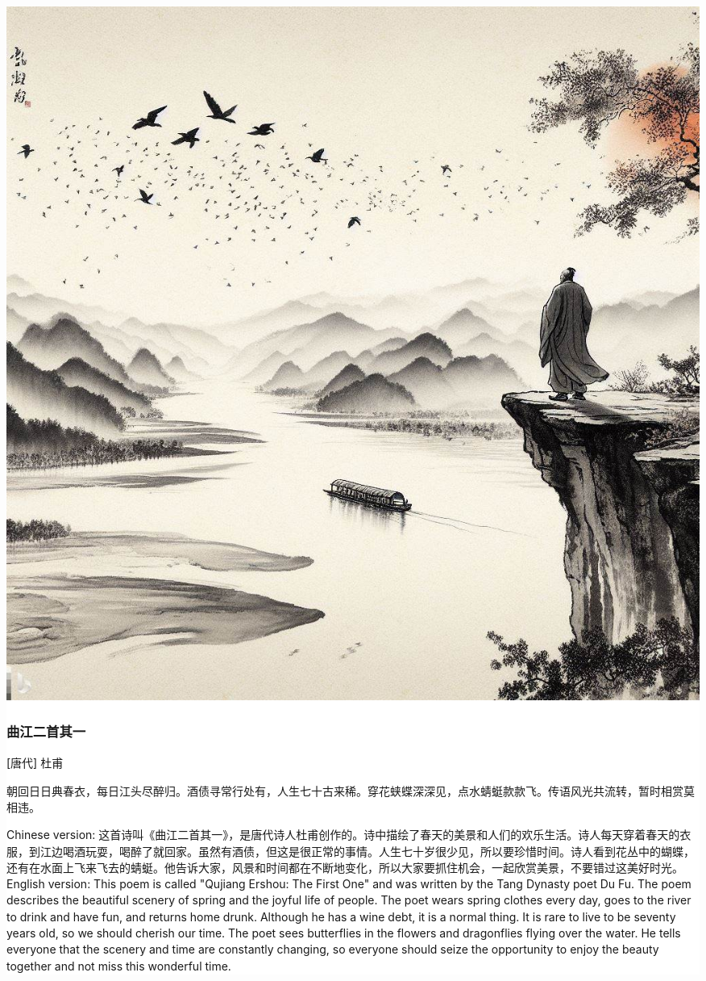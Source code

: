 ![登高](src/images/14_登高_bing_v1.png)

### 曲江二首其一

[唐代] 杜甫

朝回日日典春衣，每日江头尽醉归。酒债寻常行处有，人生七十古来稀。穿花蛱蝶深深见，点水蜻蜓款款飞。传语风光共流转，暂时相赏莫相违。

Chinese version:
这首诗叫《曲江二首其一》，是唐代诗人杜甫创作的。诗中描绘了春天的美景和人们的欢乐生活。诗人每天穿着春天的衣服，到江边喝酒玩耍，喝醉了就回家。虽然有酒债，但这是很正常的事情。人生七十岁很少见，所以要珍惜时间。诗人看到花丛中的蝴蝶，还有在水面上飞来飞去的蜻蜓。他告诉大家，风景和时间都在不断地变化，所以大家要抓住机会，一起欣赏美景，不要错过这美好时光。
English version: This poem is called "Qujiang Ershou: The First One" and was
written by the Tang Dynasty poet Du Fu. The poem describes the beautiful
scenery of spring and the joyful life of people. The poet wears spring clothes
every day, goes to the river to drink and have fun, and returns home drunk.
Although he has a wine debt, it is a normal thing. It is rare to live to be
seventy years old, so we should cherish our time. The poet sees butterflies in
the flowers and dragonflies flying over the water. He tells everyone that the
scenery and time are constantly changing, so everyone should seize the
opportunity to enjoy the beauty together and not miss this wonderful time.
